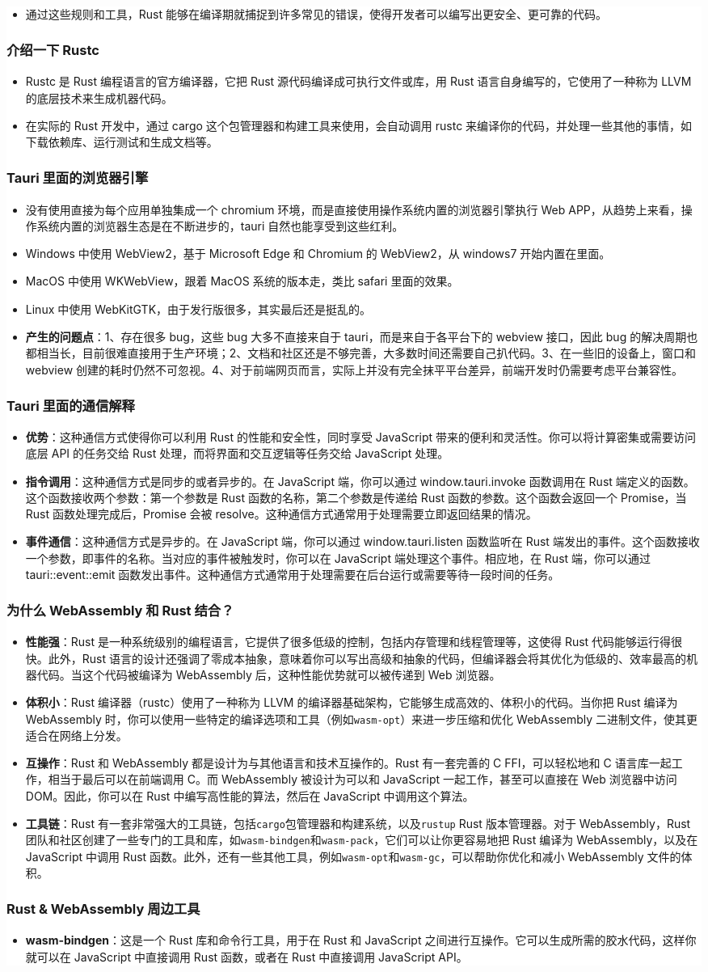 - 通过这些规则和工具，Rust 能够在编译期就捕捉到许多常见的错误，使得开发者可以编写出更安全、更可靠的代码。

### 介绍一下 Rustc

- Rustc 是 Rust 编程语言的官方编译器，它把 Rust 源代码编译成可执行文件或库，用 Rust 语言自身编写的，它使用了一种称为 LLVM 的底层技术来生成机器代码。

- 在实际的 Rust 开发中，通过 cargo 这个包管理器和构建工具来使用，会自动调用 rustc 来编译你的代码，并处理一些其他的事情，如下载依赖库、运行测试和生成文档等。

### Tauri 里面的浏览器引擎

- 没有使用直接为每个应用单独集成一个 chromium 环境，而是直接使用操作系统内置的浏览器引擎执行 Web APP，从趋势上来看，操作系统内置的浏览器生态是在不断进步的，tauri 自然也能享受到这些红利。

- Windows 中使用 WebView2，基于 Microsoft Edge 和 Chromium 的 WebView2，从 windows7 开始内置在里面。

- MacOS 中使用 WKWebView，跟着 MacOS 系统的版本走，类比 safari 里面的效果。

- Linux 中使用 WebKitGTK，由于发行版很多，其实最后还是挺乱的。

- **产生的问题点**：1、存在很多 bug，这些 bug 大多不直接来自于 tauri，而是来自于各平台下的 webview 接口，因此 bug 的解决周期也都相当长，目前很难直接用于生产环境；2、文档和社区还是不够完善，大多数时间还需要自己扒代码。3、在一些旧的设备上，窗口和 webview 创建的耗时仍然不可忽视。4、对于前端网页而言，实际上并没有完全抹平平台差异，前端开发时仍需要考虑平台兼容性。

### Tauri 里面的通信解释

- **优势**：这种通信方式使得你可以利用 Rust 的性能和安全性，同时享受 JavaScript 带来的便利和灵活性。你可以将计算密集或需要访问底层 API 的任务交给 Rust 处理，而将界面和交互逻辑等任务交给 JavaScript 处理。

- **指令调用**：这种通信方式是同步的或者异步的。在 JavaScript 端，你可以通过 window.tauri.invoke 函数调用在 Rust 端定义的函数。这个函数接收两个参数：第一个参数是 Rust 函数的名称，第二个参数是传递给 Rust 函数的参数。这个函数会返回一个 Promise，当 Rust 函数处理完成后，Promise 会被 resolve。这种通信方式通常用于处理需要立即返回结果的情况。

- **事件通信**：这种通信方式是异步的。在 JavaScript 端，你可以通过 window.tauri.listen 函数监听在 Rust 端发出的事件。这个函数接收一个参数，即事件的名称。当对应的事件被触发时，你可以在 JavaScript 端处理这个事件。相应地，在 Rust 端，你可以通过 tauri::event::emit 函数发出事件。这种通信方式通常用于处理需要在后台运行或需要等待一段时间的任务。

### 为什么 WebAssembly 和 Rust 结合？

- **性能强**：Rust 是一种系统级别的编程语言，它提供了很多低级的控制，包括内存管理和线程管理等，这使得 Rust 代码能够运行得很快。此外，Rust 语言的设计还强调了零成本抽象，意味着你可以写出高级和抽象的代码，但编译器会将其优化为低级的、效率最高的机器代码。当这个代码被编译为 WebAssembly 后，这种性能优势就可以被传递到 Web 浏览器。

- **体积小**：Rust 编译器（rustc）使用了一种称为 LLVM 的编译器基础架构，它能够生成高效的、体积小的代码。当你把 Rust 编译为 WebAssembly 时，你可以使用一些特定的编译选项和工具（例如`wasm-opt`）来进一步压缩和优化 WebAssembly 二进制文件，使其更适合在网络上分发。

- **互操作**：Rust 和 WebAssembly 都是设计为与其他语言和技术互操作的。Rust 有一套完善的 C FFI，可以轻松地和 C 语言库一起工作，相当于最后可以在前端调用 C。而 WebAssembly 被设计为可以和 JavaScript 一起工作，甚至可以直接在 Web 浏览器中访问 DOM。因此，你可以在 Rust 中编写高性能的算法，然后在 JavaScript 中调用这个算法。

- **工具链**：Rust 有一套非常强大的工具链，包括`cargo`包管理器和构建系统，以及`rustup` Rust 版本管理器。对于 WebAssembly，Rust 团队和社区创建了一些专门的工具和库，如`wasm-bindgen`和`wasm-pack`，它们可以让你更容易地把 Rust 编译为 WebAssembly，以及在 JavaScript 中调用 Rust 函数。此外，还有一些其他工具，例如`wasm-opt`和`wasm-gc`，可以帮助你优化和减小 WebAssembly 文件的体积。

### Rust & WebAssembly 周边工具

- **wasm-bindgen**：这是一个 Rust 库和命令行工具，用于在 Rust 和 JavaScript 之间进行互操作。它可以生成所需的胶水代码，这样你就可以在 JavaScript 中直接调用 Rust 函数，或者在 Rust 中直接调用 JavaScript API。
